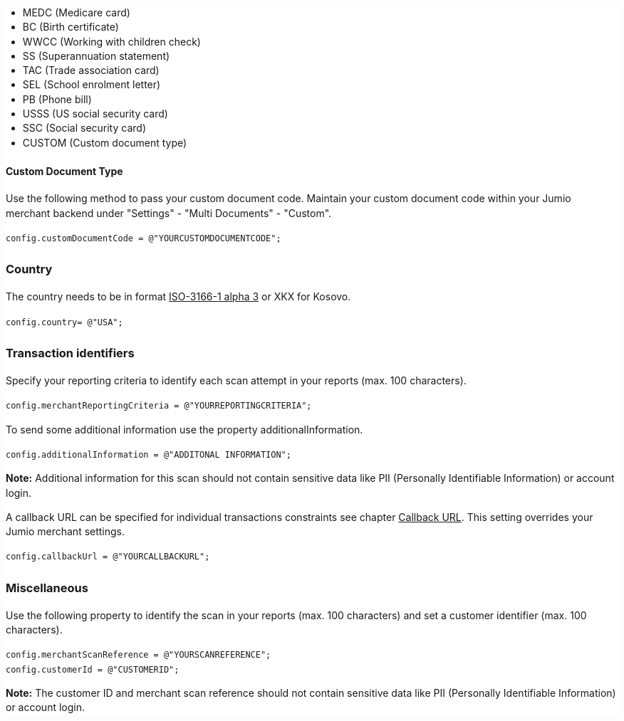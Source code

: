 *  MEDC (Medicare card)
*  BC (Birth certificate)
*  WWCC (Working with children check)
*  SS (Superannuation statement)
*  TAC (Trade association card)
*  SEL (School enrolment letter)
*  PB (Phone bill)
*  USSS (US social security card)
*  SSC (Social security card)
*  CUSTOM (Custom document type)

#### Custom Document Type
Use the following method to pass your custom document code. Maintain your custom document code within your Jumio merchant backend under "Settings" - "Multi Documents" -
"Custom".
```
config.customDocumentCode = @"YOURCUSTOMDOCUMENTCODE";
```

### Country

The country needs to be in format [ISO-3166-1 alpha 3](http://en.wikipedia.org/wiki/ISO_3166-1_alpha-3) or XKX for Kosovo.
```
config.country= @"USA";
```

### Transaction identifiers
Specify your reporting criteria to identify each scan attempt in your reports (max. 100 characters).
```
config.merchantReportingCriteria = @"YOURREPORTINGCRITERIA";
```

To send some additional information use the property additionalInformation.
```
config.additionalInformation = @"ADDITONAL INFORMATION";
```
__Note:__ Additional information for this scan should not contain sensitive data like PII (Personally Identifiable Information) or account login.

A callback URL can be specified for individual transactions constraints see chapter [Callback URL](https://github.com/Jumio/mobile-sdk-android/blob/master/docs/integration_callback.md#callback-url). This setting overrides your Jumio merchant settings.
```
config.callbackUrl = @"YOURCALLBACKURL";
```

### Miscellaneous
Use the following property to identify the scan in your reports (max. 100 characters) and set a customer identifier (max. 100 characters).
```
config.merchantScanReference = @"YOURSCANREFERENCE";
config.customerId = @"CUSTOMERID";
```
__Note:__ The customer ID and merchant scan reference should not contain sensitive data like PII (Personally Identifiable Information) or account login.
